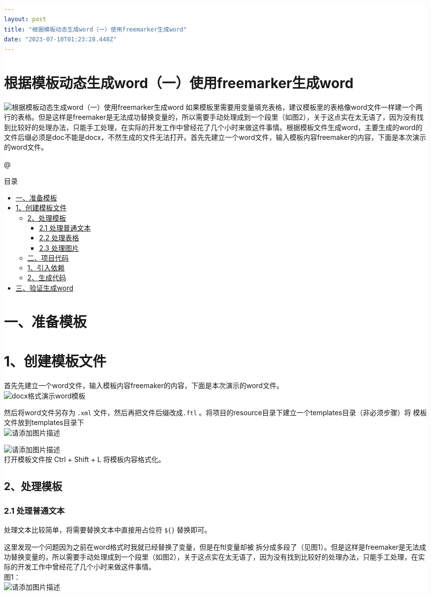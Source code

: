 ```yaml
---
layout: post
title: "根据模板动态生成word（一）使用freemarker生成word"
date: "2023-07-10T01:23:28.448Z"
---
```

根据模板动态生成word（一）使用freemarker生成word
=================================

![根据模板动态生成word（一）使用freemarker生成word](https://img2023.cnblogs.com/blog/685402/202307/685402-20230709210820820-743825474.png) 如果模板里需要用变量填充表格，建议模板里的表格像word文件一样建一个两行的表格。但是这样是freemaker是无法成功替换变量的，所以需要手动处理成到一个段里（如图2），关于这点实在太无语了，因为没有找到比较好的处理办法，只能手工处理，在实际的开发工作中曾经花了几个小时来做这件事情。根据模板文件生成word，主要生成的word的文件后缀必须是doc不能是docx，不然生成的文件无法打开。首先先建立一个word文件，输入模板内容freemaker的内容，下面是本次演示的word文件。

@

目录

*   [一、准备模板](#一准备模板)
*   [1、创建模板文件](#1创建模板文件)
    *   [2、处理模板](#2处理模板)
        *   [2.1 处理普通文本](#21-处理普通文本)
        *   [2.2 处理表格](#22-处理表格)
        *   [2.3 处理图片](#23-处理图片)
    *   [二、项目代码](#二项目代码)
    *   [1、引入依赖](#1引入依赖)
    *   [2、生成代码](#2生成代码)
*   [三、验证生成word](#三验证生成word)

一、准备模板
======

1、创建模板文件
========

首先先建立一个word文件，输入模板内容freemaker的内容，下面是本次演示的word文件。  
![docx格式演示word模板](https://img2023.cnblogs.com/blog/685402/202307/685402-20230709210852630-1099879639.png)

然后将word文件另存为 `.xml` 文件，然后再把文件后缀改成`.ftl` 。将项目的resource目录下建立一个templates目录（非必须步骤）将 模板文件放到templates目录下  
![请添加图片描述](https://img2023.cnblogs.com/blog/685402/202307/685402-20230709210852620-331989941.png)

![请添加图片描述](https://img2023.cnblogs.com/blog/685402/202307/685402-20230709210852776-1644488735.png)  
打开模板文件按 Ctrl + Shift + L 将模板内容格式化。

2、处理模板
------

### 2.1 处理普通文本

处理文本比较简单，将需要替换文本中直接用占位符 `${}` 替换即可。

这里发现一个问题因为之前在word格式时我就已经替换了变量，但是在ftl变量却被 拆分成多段了（见图1）。但是这样是freemaker是无法成功替换变量的，所以需要手动处理成到一个段里（如图2），关于这点实在太无语了，因为没有找到比较好的处理办法，只能手工处理，在实际的开发工作中曾经花了几个小时来做这件事情。  
图1：  
![请添加图片描述](https://img2023.cnblogs.com/blog/685402/202307/685402-20230709210852646-1918443715.png)
